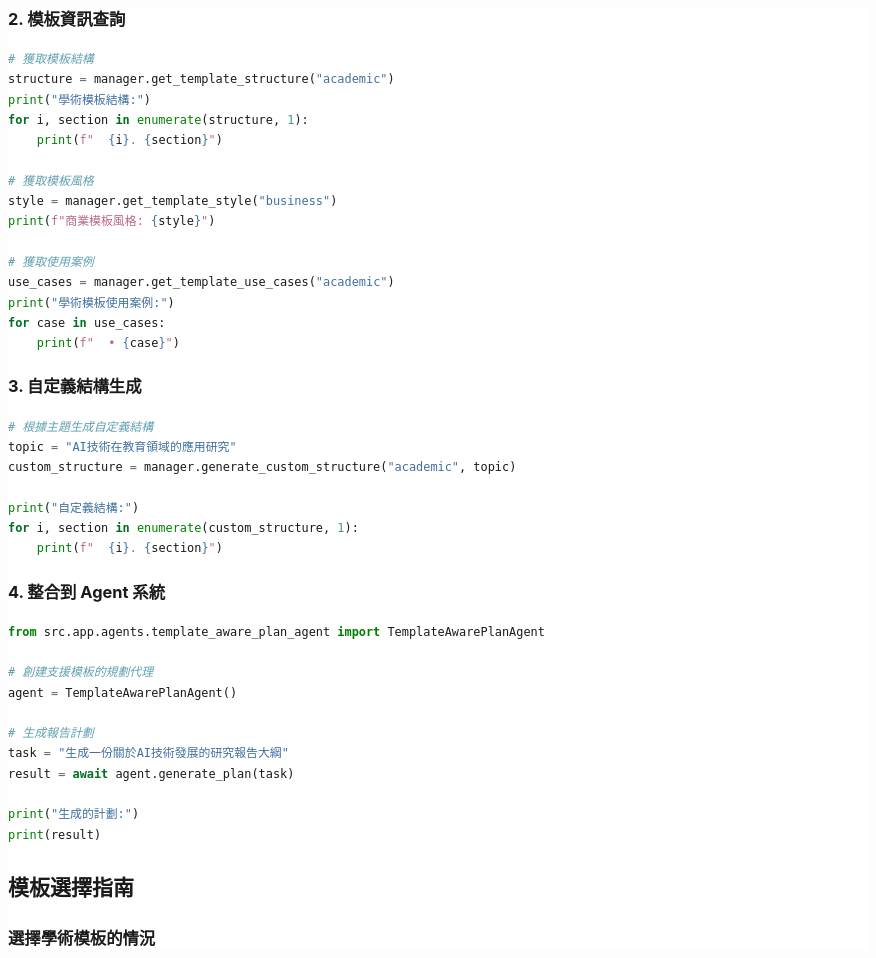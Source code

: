 ### 2. 模板資訊查詢

```python
# 獲取模板結構
structure = manager.get_template_structure("academic")
print("學術模板結構:")
for i, section in enumerate(structure, 1):
    print(f"  {i}. {section}")

# 獲取模板風格
style = manager.get_template_style("business")
print(f"商業模板風格: {style}")

# 獲取使用案例
use_cases = manager.get_template_use_cases("academic")
print("學術模板使用案例:")
for case in use_cases:
    print(f"  • {case}")
```

### 3. 自定義結構生成

```python
# 根據主題生成自定義結構
topic = "AI技術在教育領域的應用研究"
custom_structure = manager.generate_custom_structure("academic", topic)

print("自定義結構:")
for i, section in enumerate(custom_structure, 1):
    print(f"  {i}. {section}")
```

### 4. 整合到 Agent 系統

```python
from src.app.agents.template_aware_plan_agent import TemplateAwarePlanAgent

# 創建支援模板的規劃代理
agent = TemplateAwarePlanAgent()

# 生成報告計劃
task = "生成一份關於AI技術發展的研究報告大綱"
result = await agent.generate_plan(task)

print("生成的計劃:")
print(result)
```

## 模板選擇指南

### 選擇學術模板的情況
